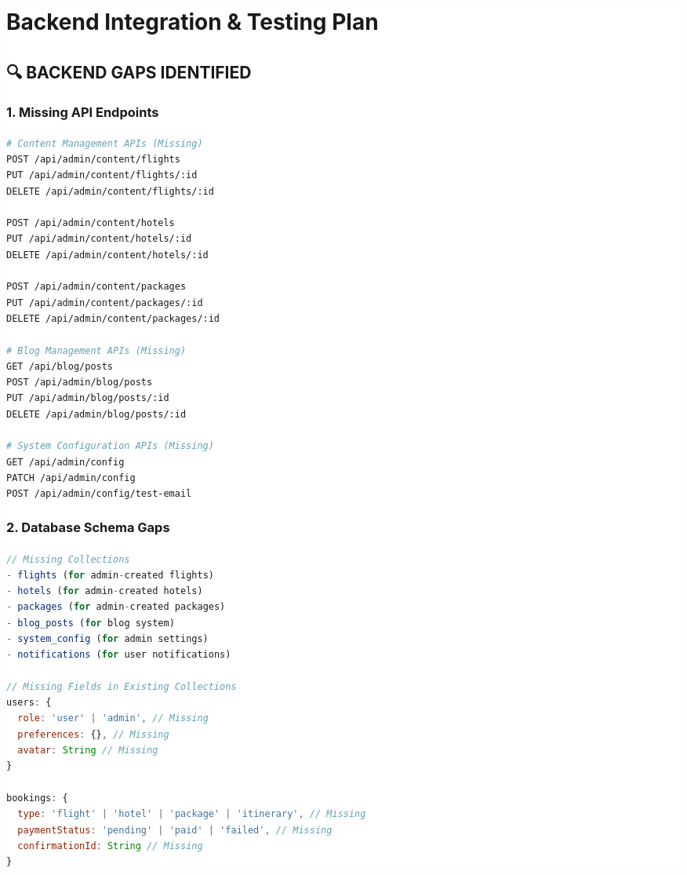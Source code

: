 # Backend Integration & Testing Plan

## 🔍 BACKEND GAPS IDENTIFIED

### 1. **Missing API Endpoints**
```bash
# Content Management APIs (Missing)
POST /api/admin/content/flights
PUT /api/admin/content/flights/:id
DELETE /api/admin/content/flights/:id

POST /api/admin/content/hotels
PUT /api/admin/content/hotels/:id  
DELETE /api/admin/content/hotels/:id

POST /api/admin/content/packages
PUT /api/admin/content/packages/:id
DELETE /api/admin/content/packages/:id

# Blog Management APIs (Missing)
GET /api/blog/posts
POST /api/admin/blog/posts
PUT /api/admin/blog/posts/:id
DELETE /api/admin/blog/posts/:id

# System Configuration APIs (Missing)
GET /api/admin/config
PATCH /api/admin/config
POST /api/admin/config/test-email
```

### 2. **Database Schema Gaps**
```javascript
// Missing Collections
- flights (for admin-created flights)
- hotels (for admin-created hotels)  
- packages (for admin-created packages)
- blog_posts (for blog system)
- system_config (for admin settings)
- notifications (for user notifications)

// Missing Fields in Existing Collections
users: {
  role: 'user' | 'admin', // Missing
  preferences: {}, // Missing
  avatar: String // Missing
}

bookings: {
  type: 'flight' | 'hotel' | 'package' | 'itinerary', // Missing
  paymentStatus: 'pending' | 'paid' | 'failed', // Missing
  confirmationId: String // Missing
}
```
